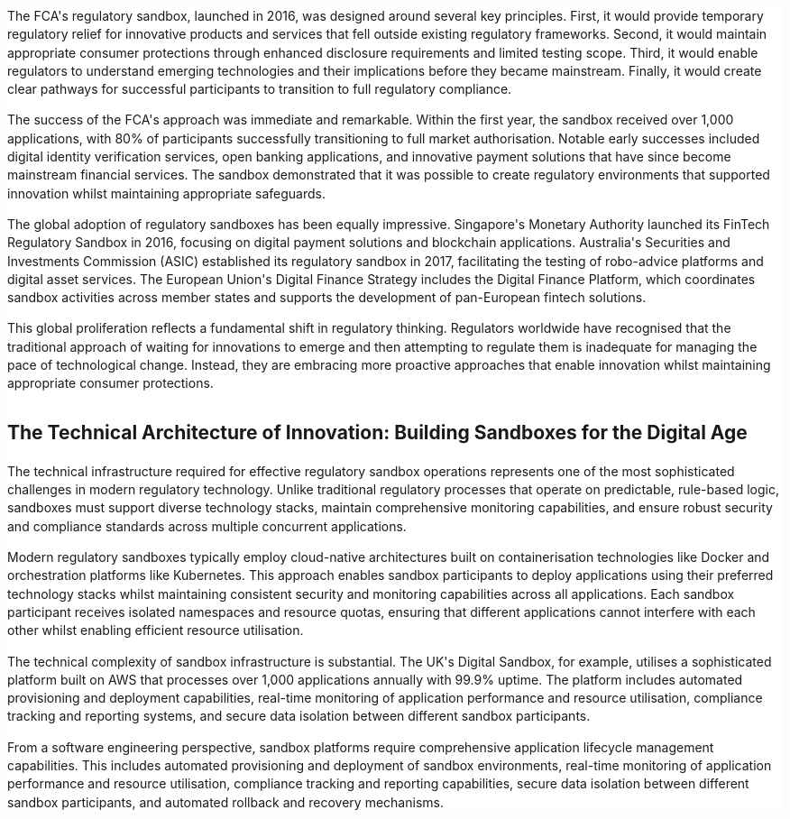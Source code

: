 The FCA's regulatory sandbox, launched in 2016, was designed around several key principles. First, it would provide temporary regulatory relief for innovative products and services that fell outside existing regulatory frameworks. Second, it would maintain appropriate consumer protections through enhanced disclosure requirements and limited testing scope. Third, it would enable regulators to understand emerging technologies and their implications before they became mainstream. Finally, it would create clear pathways for successful participants to transition to full regulatory compliance.

The success of the FCA's approach was immediate and remarkable. Within the first year, the sandbox received over 1,000 applications, with 80% of participants successfully transitioning to full market authorisation. Notable early successes included digital identity verification services, open banking applications, and innovative payment solutions that have since become mainstream financial services. The sandbox demonstrated that it was possible to create regulatory environments that supported innovation whilst maintaining appropriate safeguards.

The global adoption of regulatory sandboxes has been equally impressive. Singapore's Monetary Authority launched its FinTech Regulatory Sandbox in 2016, focusing on digital payment solutions and blockchain applications. Australia's Securities and Investments Commission (ASIC) established its regulatory sandbox in 2017, facilitating the testing of robo-advice platforms and digital asset services. The European Union's Digital Finance Strategy includes the Digital Finance Platform, which coordinates sandbox activities across member states and supports the development of pan-European fintech solutions.

This global proliferation reflects a fundamental shift in regulatory thinking. Regulators worldwide have recognised that the traditional approach of waiting for innovations to emerge and then attempting to regulate them is inadequate for managing the pace of technological change. Instead, they are embracing more proactive approaches that enable innovation whilst maintaining appropriate consumer protections.

## The Technical Architecture of Innovation: Building Sandboxes for the Digital Age

The technical infrastructure required for effective regulatory sandbox operations represents one of the most sophisticated challenges in modern regulatory technology. Unlike traditional regulatory processes that operate on predictable, rule-based logic, sandboxes must support diverse technology stacks, maintain comprehensive monitoring capabilities, and ensure robust security and compliance standards across multiple concurrent applications.

Modern regulatory sandboxes typically employ cloud-native architectures built on containerisation technologies like Docker and orchestration platforms like Kubernetes. This approach enables sandbox participants to deploy applications using their preferred technology stacks whilst maintaining consistent security and monitoring capabilities across all applications. Each sandbox participant receives isolated namespaces and resource quotas, ensuring that different applications cannot interfere with each other whilst enabling efficient resource utilisation.

The technical complexity of sandbox infrastructure is substantial. The UK's Digital Sandbox, for example, utilises a sophisticated platform built on AWS that processes over 1,000 applications annually with 99.9% uptime. The platform includes automated provisioning and deployment capabilities, real-time monitoring of application performance and resource utilisation, compliance tracking and reporting systems, and secure data isolation between different sandbox participants.

From a software engineering perspective, sandbox platforms require comprehensive application lifecycle management capabilities. This includes automated provisioning and deployment of sandbox environments, real-time monitoring of application performance and resource utilisation, compliance tracking and reporting capabilities, secure data isolation between different sandbox participants, and automated rollback and recovery mechanisms.
